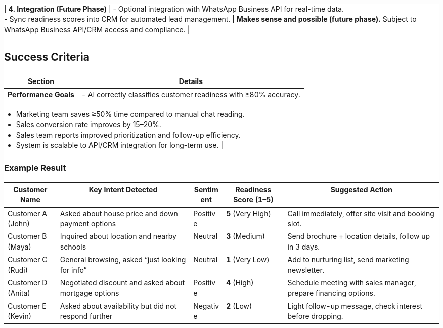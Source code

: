 | **4. Integration (Future Phase)** | - Optional integration with WhatsApp Business API for real-time data.<br>- Sync readiness scores into CRM for automated lead management. | **Makes sense and possible (future phase).** Subject to WhatsApp Business API/CRM access and compliance. |

## **Success Criteria**

| **Section** | **Details** |
| --- | --- |
| **Performance Goals** | - AI correctly classifies customer readiness with ≥80% accuracy.
- Marketing team saves ≥50% time compared to manual chat reading.
- Sales conversion rate improves by 15–20%.
- Sales team reports improved prioritization and follow-up efficiency.
- System is scalable to API/CRM integration for long-term use. |

### Example Result

| **Customer Name** | **Key Intent Detected** | **Sentiment** | **Readiness Score (1–5)** | **Suggested Action** |
| --- | --- | --- | --- | --- |
| Customer A (John) | Asked about house price and down payment options | Positive | **5** (Very High) | Call immediately, offer site visit and booking slot. |
| Customer B (Maya) | Inquired about location and nearby schools | Neutral | **3** (Medium) | Send brochure + location details, follow up in 3 days. |
| Customer C (Rudi) | General browsing, asked “just looking for info” | Neutral | **1** (Very Low) | Add to nurturing list, send marketing newsletter. |
| Customer D (Anita) | Negotiated discount and asked about mortgage options | Positive | **4** (High) | Schedule meeting with sales manager, prepare financing options. |
| Customer E (Kevin) | Asked about availability but did not respond further | Negative | **2** (Low) | Light follow-up message, check interest before dropping. |